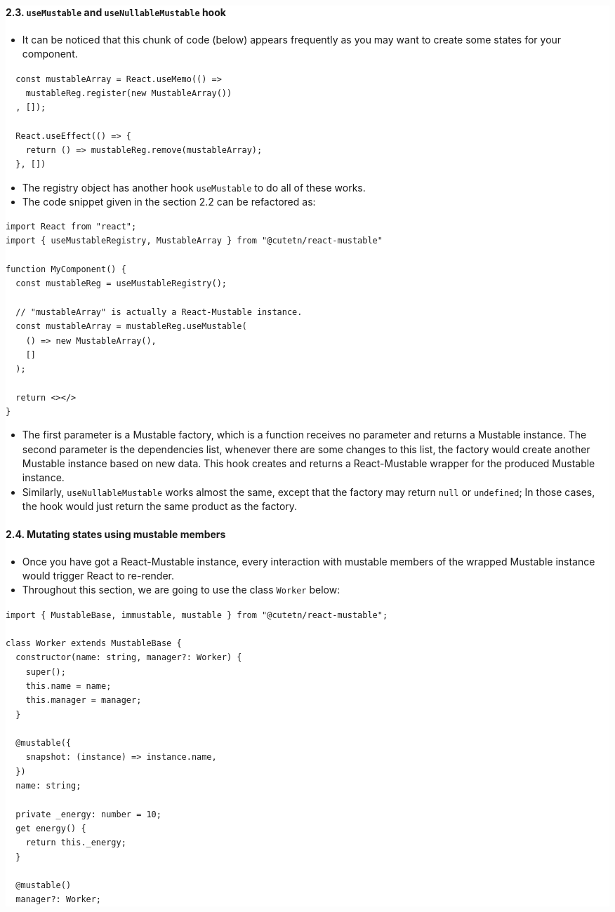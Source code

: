 #### 2.3. `useMustable` and `useNullableMustable` hook
- It can be noticed that this chunk of code (below) appears frequently as you may want to create some states for your component.
```tsx
  const mustableArray = React.useMemo(() => 
    mustableReg.register(new MustableArray())
  , []);

  React.useEffect(() => {
    return () => mustableReg.remove(mustableArray);
  }, [])
```
- The registry object has another hook `useMustable` to do all of these works.
- The code snippet given in the section 2.2 can be refactored as:
```tsx
import React from "react";
import { useMustableRegistry, MustableArray } from "@cutetn/react-mustable"

function MyComponent() {
  const mustableReg = useMustableRegistry();
    
  // "mustableArray" is actually a React-Mustable instance.
  const mustableArray = mustableReg.useMustable(
    () => new MustableArray(), 
    []
  );

  return <></>
}
```

- The first parameter is a Mustable factory, which is a function receives no parameter and returns a Mustable instance. The second parameter is the dependencies list, whenever there are some changes to this list, the factory would create another Mustable instance based on new data. This hook creates and returns a React-Mustable wrapper for the produced Mustable instance.
- Similarly, `useNullableMustable` works almost the same, except that the factory may return `null` or `undefined`; In those cases, the hook would just return the same product as the factory.

#### 2.4. Mutating states using mustable members
- Once you have got a React-Mustable instance, every interaction with mustable members of the wrapped Mustable instance would trigger React to re-render.
- Throughout this section, we are going to use the class `Worker` below:
```tsx
import { MustableBase, immustable, mustable } from "@cutetn/react-mustable";

class Worker extends MustableBase {
  constructor(name: string, manager?: Worker) {
    super();
    this.name = name;
    this.manager = manager;
  }

  @mustable({
    snapshot: (instance) => instance.name,
  })
  name: string;

  private _energy: number = 10;
  get energy() {
    return this._energy;
  }

  @mustable()
  manager?: Worker;

```